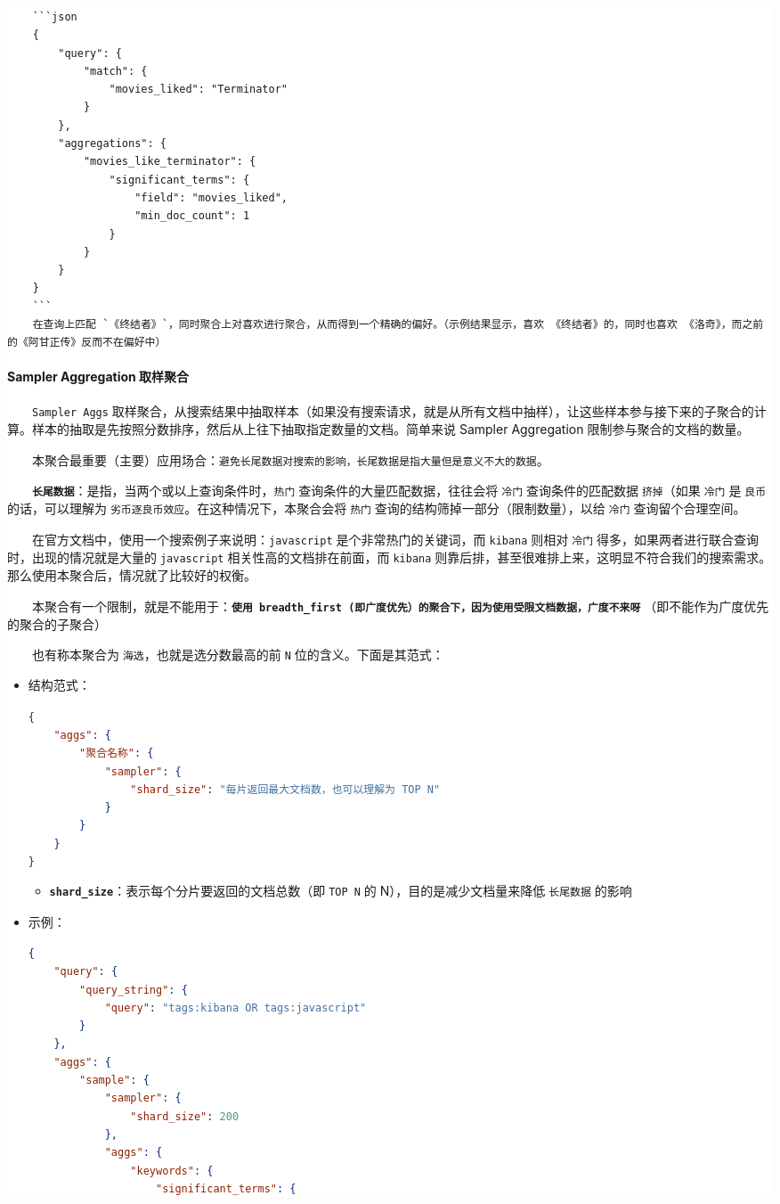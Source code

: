         ```json
        {
            "query": {
                "match": {
                    "movies_liked": "Terminator"
                }
            },
            "aggregations": {
                "movies_like_terminator": {
                    "significant_terms": {
                        "field": "movies_liked",
                        "min_doc_count": 1
                    }
                }
            }
        }
        ```
        在查询上匹配 `《终结者》`，同时聚合上对喜欢进行聚合，从而得到一个精确的偏好。（示例结果显示，喜欢 《终结者》的，同时也喜欢 《洛奇》，而之前的《阿甘正传》反而不在偏好中）        


#### Sampler Aggregation 取样聚合 ####

　　`Sampler Aggs` 取样聚合，从搜索结果中抽取样本（如果没有搜索请求，就是从所有文档中抽样），让这些样本参与接下来的子聚合的计算。样本的抽取是先按照分数排序，然后从上往下抽取指定数量的文档。简单来说 Sampler Aggregation 限制参与聚合的文档的数量。

　　本聚合最重要（主要）应用场合：`避免长尾数据对搜索的影响，长尾数据是指大量但是意义不大的数据`。

　　**`长尾数据`**：是指，当两个或以上查询条件时，`热门` 查询条件的大量匹配数据，往往会将 `冷门` 查询条件的匹配数据 `挤掉`（如果 `冷门` 是 `良币` 的话，可以理解为 `劣币逐良币效应`。在这种情况下，本聚合会将 `热门` 查询的结构筛掉一部分（限制数量），以给 `冷门` 查询留个合理空间。

　　在官方文档中，使用一个搜索例子来说明：`javascript` 是个非常热门的关键词，而 `kibana` 则相对 `冷门` 得多，如果两者进行联合查询时，出现的情况就是大量的 `javascript` 相关性高的文档排在前面，而 `kibana` 则靠后排，甚至很难排上来，这明显不符合我们的搜索需求。那么使用本聚合后，情况就了比较好的权衡。

　　本聚合有一个限制，就是不能用于：**`使用 breadth_first (即广度优先）的聚合下，因为使用受限文档数据，广度不来呀`** （即不能作为广度优先的聚合的子聚合）

　　也有称本聚合为 `海选`，也就是选分数最高的前 `N` 位的含义。下面是其范式：

 + 结构范式：

    ```json
    {
        "aggs": {
            "聚合名称": {
                "sampler": {
                    "shard_size": "每片返回最大文档数，也可以理解为 TOP N"
                }
            }
        }
    }
    ```
    - **`shard_size`**：表示每个分片要返回的文档总数（即 `TOP N` 的 N），目的是减少文档量来降低 `长尾数据` 的影响

 + 示例：

    ```json
    {
        "query": {
            "query_string": {
                "query": "tags:kibana OR tags:javascript"
            }
        },
        "aggs": {
            "sample": {
                "sampler": {
                    "shard_size": 200
                },
                "aggs": {
                    "keywords": {
                        "significant_terms": {